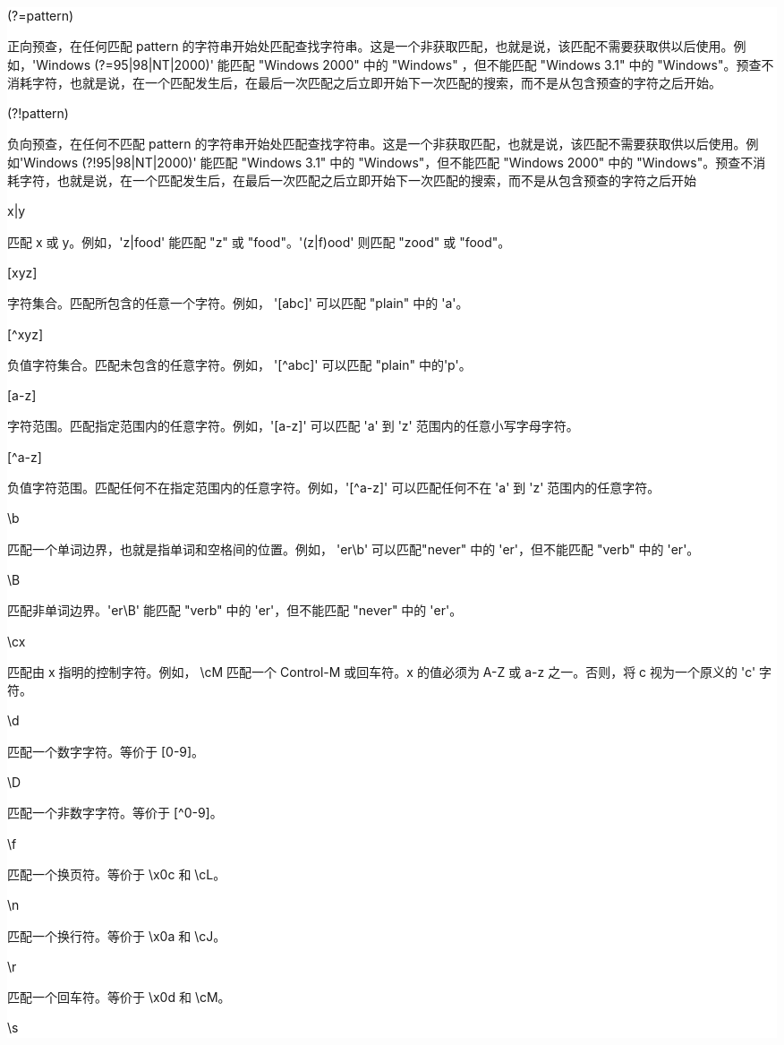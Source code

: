 (?=pattern) 

正向预查，在任何匹配 pattern 的字符串开始处匹配查找字符串。这是一个非获取匹配，也就是说，该匹配不需要获取供以后使用。例如，'Windows (?=95|98|NT|2000)' 能匹配 "Windows 2000" 中的 "Windows" ，但不能匹配 "Windows 3.1" 中的 "Windows"。预查不消耗字符，也就是说，在一个匹配发生后，在最后一次匹配之后立即开始下一次匹配的搜索，而不是从包含预查的字符之后开始。

(?!pattern) 

负向预查，在任何不匹配 pattern 的字符串开始处匹配查找字符串。这是一个非获取匹配，也就是说，该匹配不需要获取供以后使用。例如'Windows (?!95|98|NT|2000)' 能匹配 "Windows 3.1" 中的 "Windows"，但不能匹配 "Windows 2000" 中的 "Windows"。预查不消耗字符，也就是说，在一个匹配发生后，在最后一次匹配之后立即开始下一次匹配的搜索，而不是从包含预查的字符之后开始

x|y 

匹配 x 或 y。例如，'z|food' 能匹配 "z" 或 "food"。'(z|f)ood' 则匹配 "zood" 或 "food"。

[xyz] 

字符集合。匹配所包含的任意一个字符。例如， '[abc]' 可以匹配 "plain" 中的 'a'。

[^xyz] 

负值字符集合。匹配未包含的任意字符。例如， '[^abc]' 可以匹配 "plain" 中的'p'。

[a-z] 

字符范围。匹配指定范围内的任意字符。例如，'[a-z]' 可以匹配 'a' 到 'z' 范围内的任意小写字母字符。

[^a-z] 

负值字符范围。匹配任何不在指定范围内的任意字符。例如，'[^a-z]' 可以匹配任何不在 'a' 到 'z' 范围内的任意字符。

\b 

匹配一个单词边界，也就是指单词和空格间的位置。例如， 'er\b' 可以匹配"never" 中的 'er'，但不能匹配 "verb" 中的 'er'。

\B 

匹配非单词边界。'er\B' 能匹配 "verb" 中的 'er'，但不能匹配 "never" 中的 'er'。

\cx 

匹配由 x 指明的控制字符。例如， \cM 匹配一个 Control-M 或回车符。x 的值必须为 A-Z 或 a-z 之一。否则，将 c 视为一个原义的 'c' 字符。

\d 

匹配一个数字字符。等价于 [0-9]。

\D 

匹配一个非数字字符。等价于 [^0-9]。

\f 

匹配一个换页符。等价于 \x0c 和 \cL。

\n 

匹配一个换行符。等价于 \x0a 和 \cJ。

\r 

匹配一个回车符。等价于 \x0d 和 \cM。

\s 
